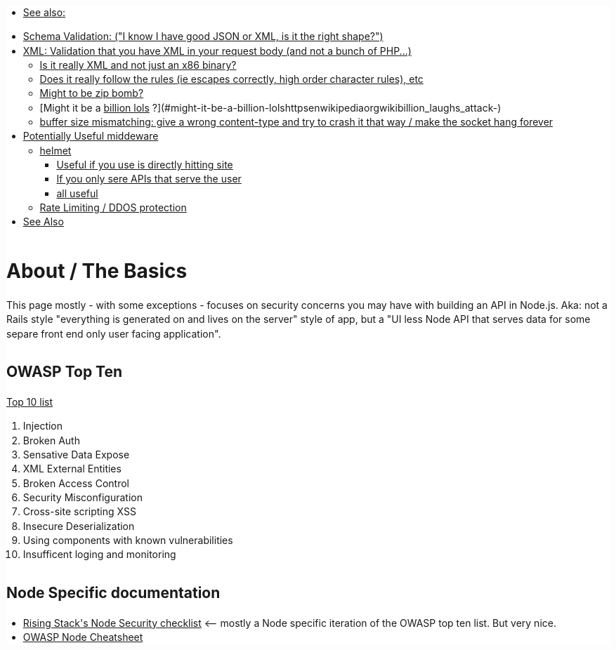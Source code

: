   * [See also:](#see-also-1)
- [Schema Validation: ("I know I have good JSON or XML, is it the right shape?")](#schema-validation-i-know-i-have-good-json-or-xml-is-it-the-right-shape)
- [XML: Validation that you have XML in your request body (and not a bunch of PHP...)](#xml-validation-that-you-have-xml-in-your-request-body-and-not-a-bunch-of-php)
  * [Is it really XML and not just an x86 binary?](#is-it-really-xml-and-not-just-an-x86-binary)
  * [Does it really follow the rules (ie escapes correctly, high order character rules), etc](#does-it-really-follow-the-rules-ie-escapes-correctly-high-order-character-rules-etc)
  * [Might to be zip bomb?](#might-to-be-zip-bomb)
  * [Might it be a [billion lols](https://en.wikipedia.org/wiki/Billion_laughs_attack) ?](#might-it-be-a-billion-lolshttpsenwikipediaorgwikibillion_laughs_attack-)
  * [buffer size mismatching: give a wrong content-type and try to crash it that way / make the socket hang forever](#buffer-size-mismatching-give-a-wrong-content-type-and-try-to-crash-it-that-way--make-the-socket-hang-forever-1)
- [Potentially Useful middeware](#potentially-useful-middeware)
  * [helmet](#helmet)
    + [Useful if you use is directly hitting site](#useful-if-you-use-is-directly-hitting-site)
    + [If you only sere APIs that serve the user](#if-you-only-sere-apis-that-serve-the-user)
    + [all useful](#all-useful)
  * [Rate Limiting / DDOS protection](#rate-limiting--ddos-protection)
- [See Also](#see-also-2)



# About / The Basics

This page mostly - with some exceptions - focuses on security concerns you may have with building an API in Node.js. Aka: not a Rails style "everything is generated on and lives on the server" style of app, but a "UI less Node API that serves data for some separe front end only user facing application".

## OWASP Top Ten

[Top 10 list](https://owasp.org/www-project-top-ten/)

  1. Injection
  2. Broken Auth
  3. Sensative Data Expose
  4. XML External Entities
  5. Broken Access Control
  6. Security Misconfiguration
  7. Cross-site scripting XSS
  8. Insecure Deserialization
  9. Using components with known vulnerabilities
  10. Insufficent loging and monitoring

## Node Specific documentation

  * [Rising Stack's Node Security checklist](https://blog.risingstack.com/node-js-security-checklist/) <-- mostly a Node specific iteration of the OWASP top ten list. But very nice.
  * [OWASP Node Cheatsheet](https://cheatsheetseries.owasp.org/cheatsheets/Nodejs_security_cheat_sheet.html)
